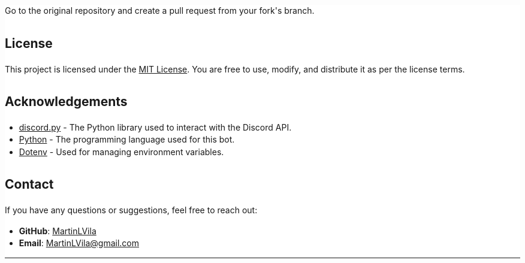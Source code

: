    Go to the original repository and create a pull request from your fork's branch.

## License

This project is licensed under the [MIT License](LICENSE). You are free to use, modify, and distribute it as per the license terms.

## Acknowledgements

- [discord.py](https://discordpy.readthedocs.io/en/stable/) - The Python library used to interact with the Discord API.
- [Python](https://www.python.org/) - The programming language used for this bot.
- [Dotenv](https://pypi.org/project/python-dotenv/) - Used for managing environment variables.

## Contact
If you have any questions or suggestions, feel free to reach out:
- **GitHub**: [MartinLVila](https://github.com/MartinLVila)
- **Email**: [MartinLVila@gmail.com](mailto:martinlvila@gmail.com)

---
